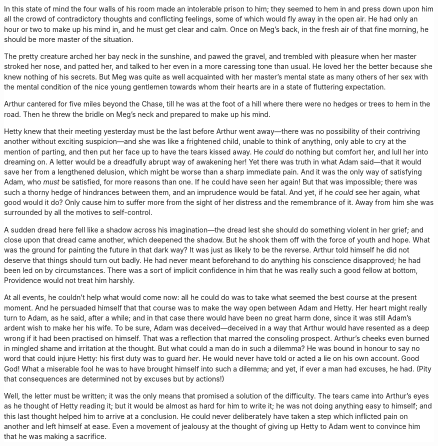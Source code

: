   In this state of mind the four walls of his room made an intolerable prison to him; they seemed to hem in and press down upon him all the crowd of contradictory thoughts and conflicting feelings, some of which would fly away in the open air. He had only an hour or two to make up his mind in, and he must get clear and calm. Once on Meg’s back, in the fresh air of that fine morning, he should be more master of the situation. 

  The pretty creature arched her bay neck in the sunshine, and pawed the gravel, and trembled with pleasure when her master stroked her nose, and patted her, and talked to her even in a more caressing tone than usual. He loved her the better because she knew nothing of his secrets. But Meg was quite as well acquainted with her master’s mental state as many others of her sex with the mental condition of the nice young gentlemen towards whom their hearts are in a state of fluttering expectation. 

  Arthur cantered for five miles beyond the Chase, till he was at the foot of a hill where there were no hedges or trees to hem in the road. Then he threw the bridle on Meg’s neck and prepared to make up his mind. 

  Hetty knew that their meeting yesterday must be the last before Arthur went away—there was no possibility of their contriving another without exciting suspicion—and she was like a frightened child, unable to think of anything, only able to cry at the mention of parting, and then put her face up to have the tears kissed away. He _could_ do nothing but comfort her, and lull her into dreaming on. A letter would be a dreadfully abrupt way of awakening her! Yet there was truth in what Adam said—that it would save her from a lengthened delusion, which might be worse than a sharp immediate pain. And it was the only way of satisfying Adam, who _must_ be satisfied, for more reasons than one. If he could have seen her again! But that was impossible; there was such a thorny hedge of hindrances between them, and an imprudence would be fatal. And yet, if he _could_ see her again, what good would it do? Only cause him to suffer more from the sight of her distress and the remembrance of it. Away from him she was surrounded by all the motives to self-control. 

  A sudden dread here fell like a shadow across his imagination—the dread lest she should do something violent in her grief; and close upon that dread came another, which deepened the shadow. But he shook them off with the force of youth and hope. What was the ground for painting the future in that dark way? It was just as likely to be the reverse. Arthur told himself he did not deserve that things should turn out badly. He had never meant beforehand to do anything his conscience disapproved; he had been led on by circumstances. There was a sort of implicit confidence in him that he was really such a good fellow at bottom, Providence would not treat him harshly. 

  At all events, he couldn’t help what would come now: all he could do was to take what seemed the best course at the present moment. And he persuaded himself that that course was to make the way open between Adam and Hetty. Her heart might really turn to Adam, as he said, after a while; and in that case there would have been no great harm done, since it was still Adam’s ardent wish to make her his wife. To be sure, Adam was deceived—deceived in a way that Arthur would have resented as a deep wrong if it had been practised on himself. That was a reflection that marred the consoling prospect. Arthur’s cheeks even burned in mingled shame and irritation at the thought. But what could a man do in such a dilemma? He was bound in honour to say no word that could injure Hetty: his first duty was to guard _her_. He would never have told or acted a lie on his own account. Good God! What a miserable fool he was to have brought himself into such a dilemma; and yet, if ever a man had excuses, he had. (Pity that consequences are determined not by excuses but by actions!) 

  Well, the letter must be written; it was the only means that promised a solution of the difficulty. The tears came into Arthur’s eyes as he thought of Hetty reading it; but it would be almost as hard for him to write it; he was not doing anything easy to himself; and this last thought helped him to arrive at a conclusion. He could never deliberately have taken a step which inflicted pain on another and left himself at ease. Even a movement of jealousy at the thought of giving up Hetty to Adam went to convince him that he was making a sacrifice. 
